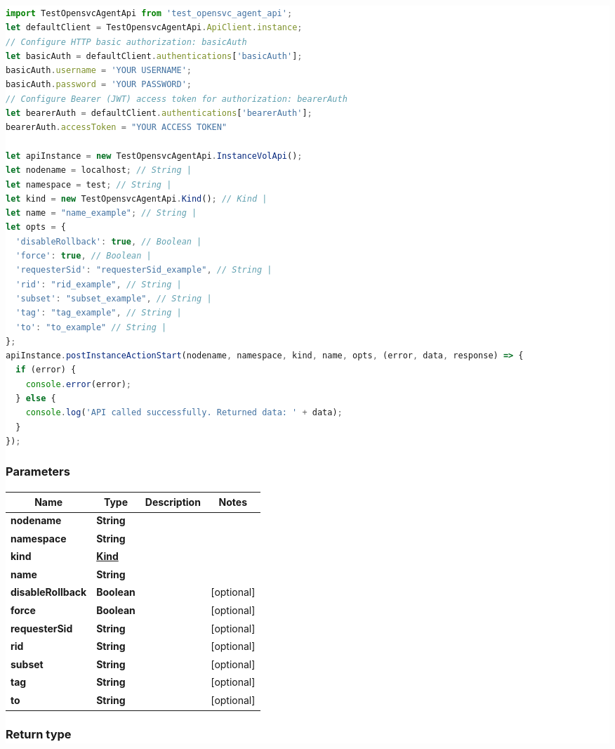 ```javascript
import TestOpensvcAgentApi from 'test_opensvc_agent_api';
let defaultClient = TestOpensvcAgentApi.ApiClient.instance;
// Configure HTTP basic authorization: basicAuth
let basicAuth = defaultClient.authentications['basicAuth'];
basicAuth.username = 'YOUR USERNAME';
basicAuth.password = 'YOUR PASSWORD';
// Configure Bearer (JWT) access token for authorization: bearerAuth
let bearerAuth = defaultClient.authentications['bearerAuth'];
bearerAuth.accessToken = "YOUR ACCESS TOKEN"

let apiInstance = new TestOpensvcAgentApi.InstanceVolApi();
let nodename = localhost; // String | 
let namespace = test; // String | 
let kind = new TestOpensvcAgentApi.Kind(); // Kind | 
let name = "name_example"; // String | 
let opts = {
  'disableRollback': true, // Boolean | 
  'force': true, // Boolean | 
  'requesterSid': "requesterSid_example", // String | 
  'rid': "rid_example", // String | 
  'subset': "subset_example", // String | 
  'tag': "tag_example", // String | 
  'to': "to_example" // String | 
};
apiInstance.postInstanceActionStart(nodename, namespace, kind, name, opts, (error, data, response) => {
  if (error) {
    console.error(error);
  } else {
    console.log('API called successfully. Returned data: ' + data);
  }
});
```

### Parameters


Name | Type | Description  | Notes
------------- | ------------- | ------------- | -------------
 **nodename** | **String**|  | 
 **namespace** | **String**|  | 
 **kind** | [**Kind**](.md)|  | 
 **name** | **String**|  | 
 **disableRollback** | **Boolean**|  | [optional] 
 **force** | **Boolean**|  | [optional] 
 **requesterSid** | **String**|  | [optional] 
 **rid** | **String**|  | [optional] 
 **subset** | **String**|  | [optional] 
 **tag** | **String**|  | [optional] 
 **to** | **String**|  | [optional] 

### Return type
